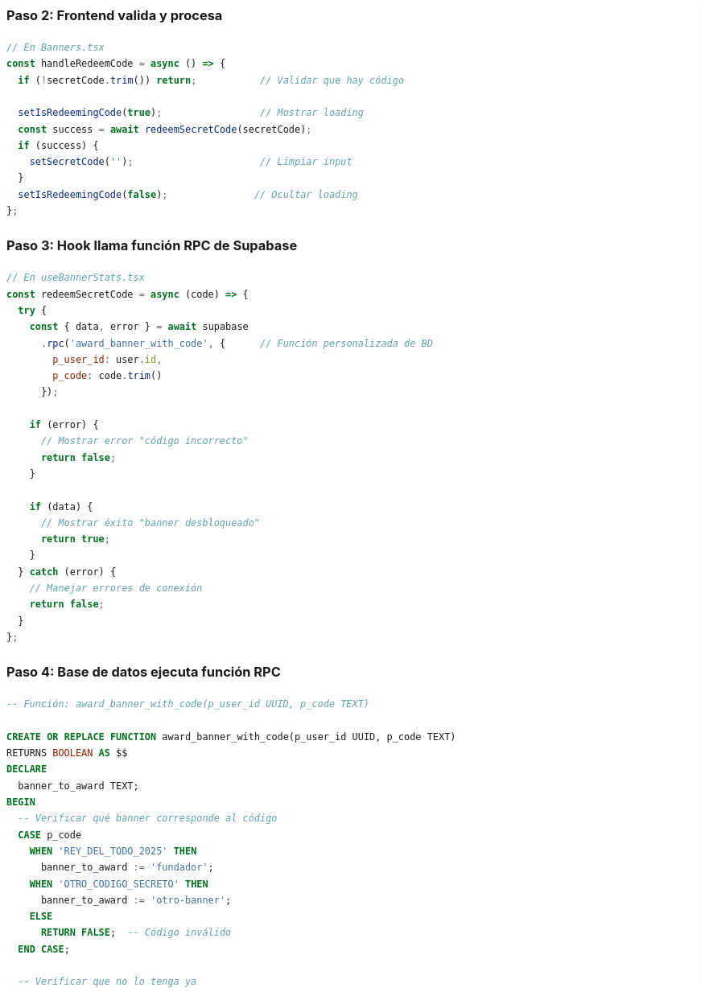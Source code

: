 ### Paso 2: Frontend valida y procesa
```javascript
// En Banners.tsx
const handleRedeemCode = async () => {
  if (!secretCode.trim()) return;           // Validar que hay código
  
  setIsRedeemingCode(true);                 // Mostrar loading
  const success = await redeemSecretCode(secretCode);
  if (success) {
    setSecretCode('');                      // Limpiar input
  }
  setIsRedeemingCode(false);               // Ocultar loading
};
```

### Paso 3: Hook llama función RPC de Supabase
```javascript
// En useBannerStats.tsx
const redeemSecretCode = async (code) => {
  try {
    const { data, error } = await supabase
      .rpc('award_banner_with_code', {      // Función personalizada de BD
        p_user_id: user.id,
        p_code: code.trim()
      });
    
    if (error) {
      // Mostrar error "código incorrecto"
      return false;
    }
    
    if (data) {
      // Mostrar éxito "banner desbloqueado"
      return true;
    }
  } catch (error) {
    // Manejar errores de conexión
    return false;
  }
};
```

### Paso 4: Base de datos ejecuta función RPC
```sql
-- Función: award_banner_with_code(p_user_id UUID, p_code TEXT)

CREATE OR REPLACE FUNCTION award_banner_with_code(p_user_id UUID, p_code TEXT)
RETURNS BOOLEAN AS $$
DECLARE
  banner_to_award TEXT;
BEGIN
  -- Verificar qué banner corresponde al código
  CASE p_code
    WHEN 'REY_DEL_TODO_2025' THEN
      banner_to_award := 'fundador';
    WHEN 'OTRO_CODIGO_SECRETO' THEN  
      banner_to_award := 'otro-banner';
    ELSE
      RETURN FALSE;  -- Código inválido
  END CASE;
  
  -- Verificar que no lo tenga ya
```